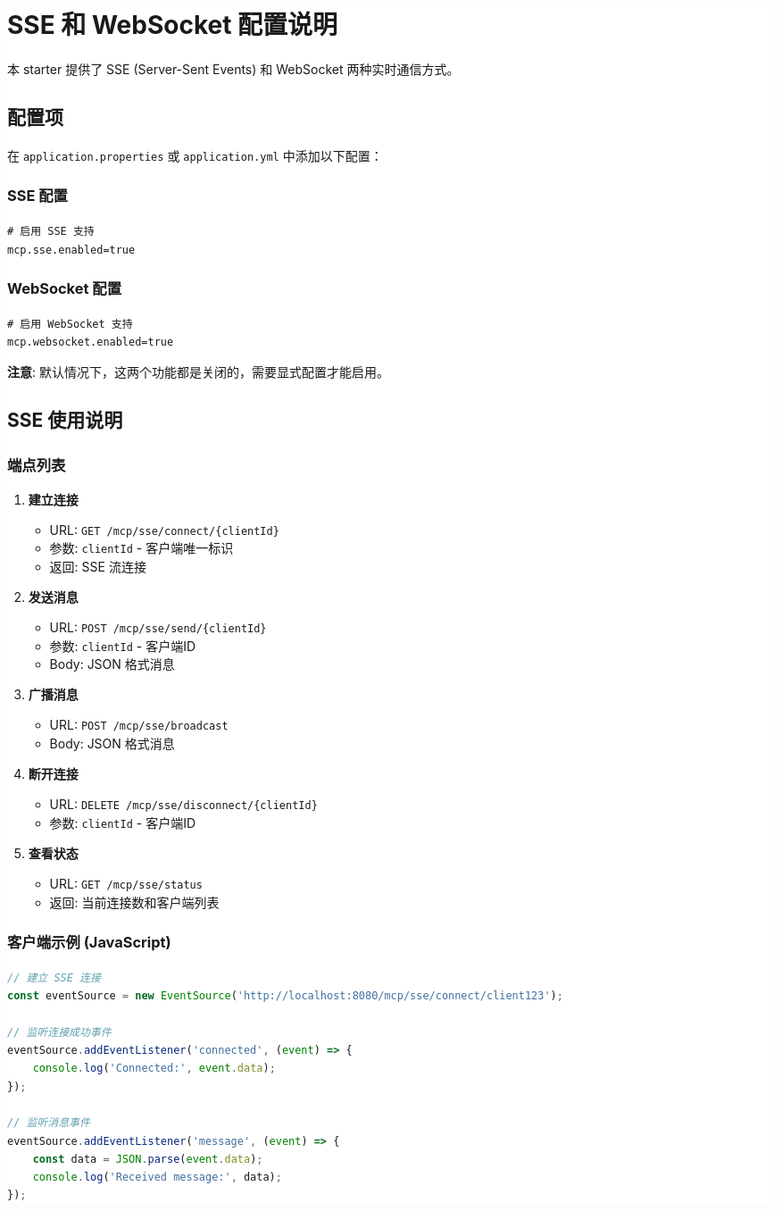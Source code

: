 # SSE 和 WebSocket 配置说明

本 starter 提供了 SSE (Server-Sent Events) 和 WebSocket 两种实时通信方式。

## 配置项

在 `application.properties` 或 `application.yml` 中添加以下配置：

### SSE 配置

```properties
# 启用 SSE 支持
mcp.sse.enabled=true
```

### WebSocket 配置

```properties
# 启用 WebSocket 支持
mcp.websocket.enabled=true
```

**注意**: 默认情况下，这两个功能都是关闭的，需要显式配置才能启用。

## SSE 使用说明

### 端点列表

1. **建立连接**
   - URL: `GET /mcp/sse/connect/{clientId}`
   - 参数: `clientId` - 客户端唯一标识
   - 返回: SSE 流连接

2. **发送消息**
   - URL: `POST /mcp/sse/send/{clientId}`
   - 参数: `clientId` - 客户端ID
   - Body: JSON 格式消息

3. **广播消息**
   - URL: `POST /mcp/sse/broadcast`
   - Body: JSON 格式消息

4. **断开连接**
   - URL: `DELETE /mcp/sse/disconnect/{clientId}`
   - 参数: `clientId` - 客户端ID

5. **查看状态**
   - URL: `GET /mcp/sse/status`
   - 返回: 当前连接数和客户端列表

### 客户端示例 (JavaScript)

```javascript
// 建立 SSE 连接
const eventSource = new EventSource('http://localhost:8080/mcp/sse/connect/client123');

// 监听连接成功事件
eventSource.addEventListener('connected', (event) => {
    console.log('Connected:', event.data);
});

// 监听消息事件
eventSource.addEventListener('message', (event) => {
    const data = JSON.parse(event.data);
    console.log('Received message:', data);
});
```